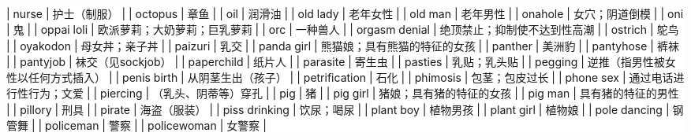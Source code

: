 | nurse | 护士（制服） |
| octopus | 章鱼 |
| oil | 润滑油 |
| old lady | 老年女性 |
| old man | 老年男性 |
| onahole | 女穴；阴道倒模 |
| oni | 鬼 |
| oppai loli | 欧派萝莉；大奶萝莉；巨乳萝莉 |
| orc | 一种兽人 |
| orgasm denial | 绝顶禁止；抑制使不达到性高潮 |
| ostrich | 鸵鸟 |
| oyakodon | 母女丼；亲子丼 |
| paizuri | 乳交 |
| panda girl | 熊猫娘；具有熊猫的特征的女孩 |
| panther | 美洲豹 |
| pantyhose | 裤袜 |
| pantyjob | 袜交（见sockjob） |
| paperchild | 纸片人 |
| parasite | 寄生虫 |
| pasties | 乳贴；乳头贴 |
| pegging | 逆推（指男性被女性以任何方式插入） |
| penis birth | 从阴茎生出（孩子） |
| petrification | 石化 |
| phimosis | 包茎；包皮过长 |
| phone sex | 通过电话进行性行为；文爱 |
| piercing | （乳头、阴蒂等）穿孔 |
| pig | 猪 |
| pig girl | 猪娘；具有猪的特征的女孩 |
| pig man | 具有猪的特征的男性 |
| pillory | 刑具 |
| pirate | 海盗（服装） |
| piss drinking | 饮尿；喝尿 |
| plant boy | 植物男孩 |
| plant girl | 植物娘 |
| pole dancing | 钢管舞 |
| policeman | 警察 |
| policewoman | 女警察 |